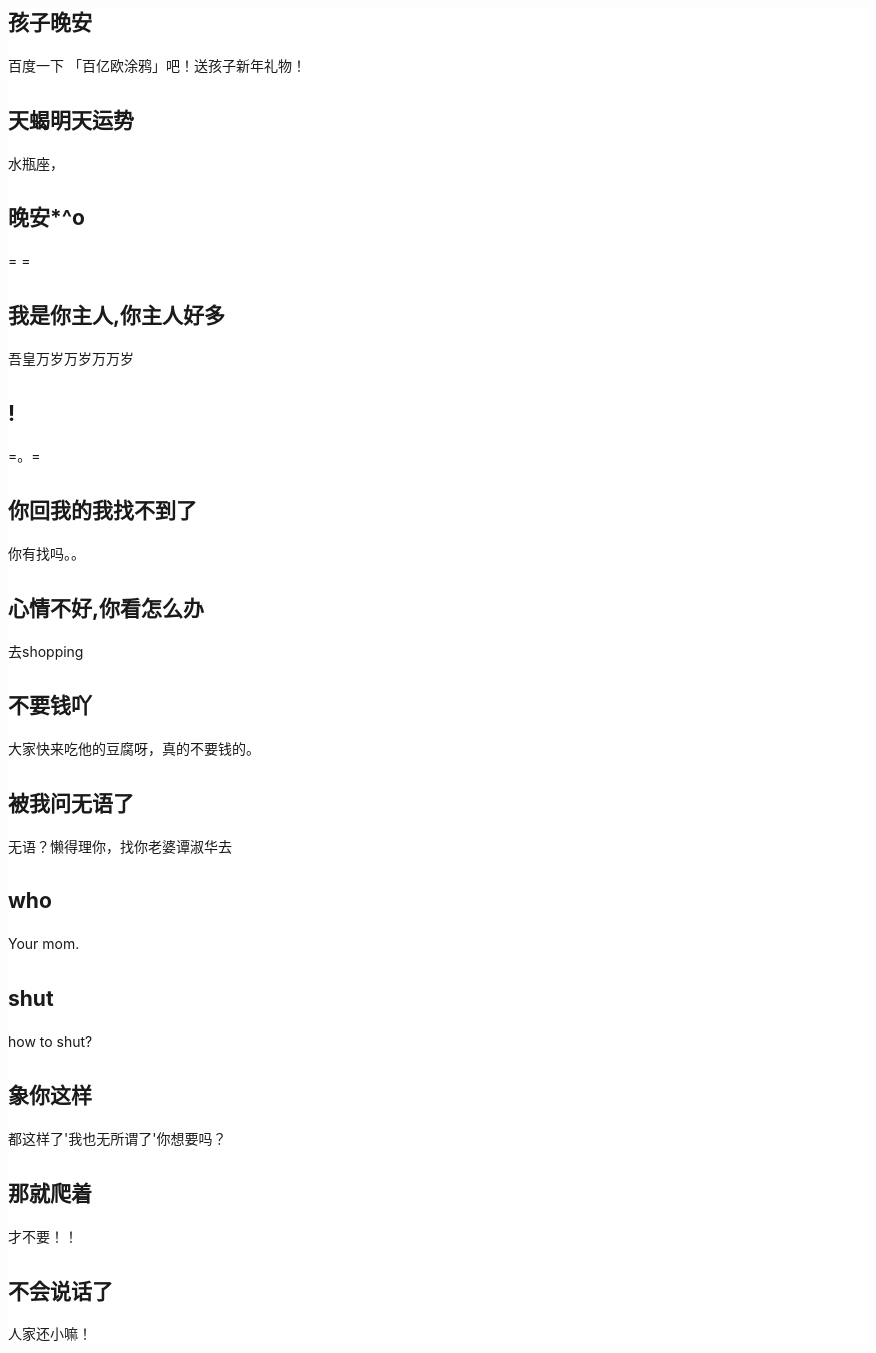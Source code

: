 ## 孩子晚安
百度一下 「百亿欧涂鸦」吧！送孩子新年礼物！

## 天蝎明天运势
水瓶座，

## 晚安*^o
= =

## 我是你主人,你主人好多
吾皇万岁万岁万万岁

## !
=。=

## 你回我的我找不到了
你有找吗。。

## 心情不好,你看怎么办
去shopping

## 不要钱吖
大家快来吃他的豆腐呀，真的不要钱的。

## 被我问无语了
无语？懒得理你，找你老婆谭淑华去

## who
Your mom.

## shut
how to shut?

## 象你这样
都这样了'我也无所谓了'你想要吗？

## 那就爬着
才不要！！

## 不会说话了
人家还小嘛！
